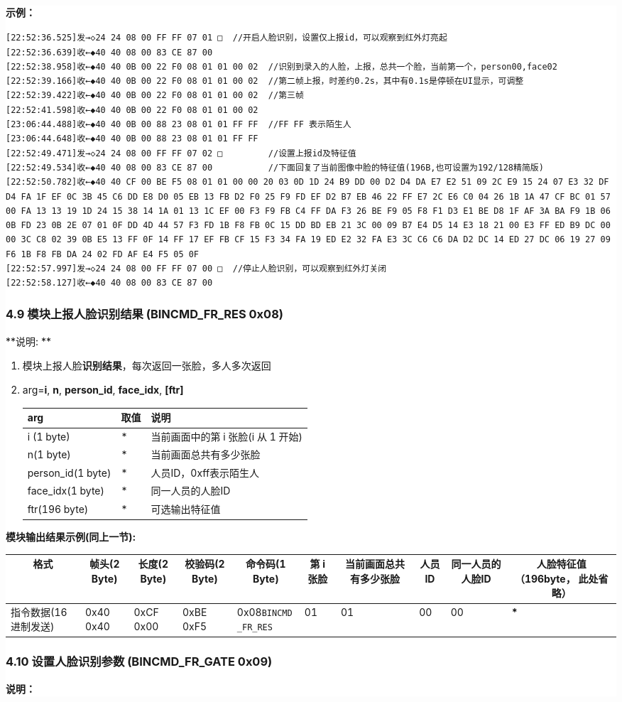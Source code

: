    **示例：**

   ```
   [22:52:36.525]发→◇24 24 08 00 FF FF 07 01 □  //开启人脸识别，设置仅上报id，可以观察到红外灯亮起
   [22:52:36.639]收←◆40 40 08 00 83 CE 87 00
   [22:52:38.958]收←◆40 40 0B 00 22 F0 08 01 01 00 02  //识别到录入的人脸，上报，总共一个脸，当前第一个，person00,face02
   [22:52:39.166]收←◆40 40 0B 00 22 F0 08 01 01 00 02  //第二帧上报，时差约0.2s，其中有0.1s是停顿在UI显示，可调整
   [22:52:39.422]收←◆40 40 0B 00 22 F0 08 01 01 00 02  //第三帧
   [22:52:41.598]收←◆40 40 0B 00 22 F0 08 01 01 00 02
   [23:06:44.488]收←◆40 40 0B 00 88 23 08 01 01 FF FF  //FF FF 表示陌生人
   [23:06:44.648]收←◆40 40 0B 00 88 23 08 01 01 FF FF
   [22:52:49.471]发→◇24 24 08 00 FF FF 07 02 □         //设置上报id及特征值
   [22:52:49.534]收←◆40 40 08 00 83 CE 87 00           //下面回复了当前图像中脸的特征值(196B,也可设置为192/128精简版)
   [22:52:50.782]收←◆40 40 CF 00 BE F5 08 01 01 00 00 20 03 0D 1D 24 B9 DD 00 D2 D4 DA E7 E2 51 09 2C E9 15 24 07 E3 32 DF D4 FA 1F EF 0C 3B 45 C6 DD E8 D0 05 EB 13 FB D2 F0 25 F9 FD EF D2 B7 EB 46 22 FF E7 2C E6 C0 04 26 1B 1A 47 CF BC 01 57 00 FA 13 13 19 1D 24 15 38 14 1A 01 13 1C EF 00 F3 F9 FB C4 FF DA F3 26 BE F9 05 F8 F1 D3 E1 BE D8 1F AF 3A BA F9 1B 06 0B FD 23 0B 2E 07 01 0F DD 4D 44 57 F3 FD 1B F8 FB 0C 15 DD BD EB 21 3C 00 09 B7 E4 D5 14 E3 18 21 00 E3 FF ED B9 DC 00 00 3C C8 02 39 0B E5 13 FF 0F 14 FF 17 EF FB CF 15 F3 34 FA 19 ED E2 32 FA E3 3C C6 C6 DA D2 DC 14 ED 27 DC 06 19 27 09 F6 1B F8 FB DA 24 02 FD AF E4 F5 05 0F
   [22:52:57.997]发→◇24 24 08 00 FF FF 07 00 □  //停止人脸识别，可以观察到红外灯关闭
   [22:52:58.127]收←◆40 40 08 00 83 CE 87 00
   ```

### 4.9 模块上报人脸识别结果 (BINCMD_FR_RES 0x08)

**说明: **

1. 模块上报人脸**识别结果**，每次返回一张脸，多人多次返回

2. arg=**i**, **n**, **person_id**, **face_idx**, **[ftr]**

   | arg               | 取值 | 说明                               |
   | ----------------- | ---- | ---------------------------------- |
   | i (1 byte)        | *    | 当前画面中的第 i 张脸(i 从 1 开始) |
   | n(1 byte)         | *    | 当前画面总共有多少张脸             |
   | person_id(1 byte) | *    | 人员ID，0xff表示陌生人             |
   | face_idx(1 byte)  | *    | 同一人员的人脸ID                   |
   | ftr(196 byte)     | *    | 可选输出特征值                     |

**模块输出结果示例(同上一节):**

| 格式                  | 帧头(2 Byte) | 长度(2 Byte) | 校验码(2 Byte) | 命令码(1 Byte)      | 第 i 张脸 | 当前画面总共有多少张脸 | 人员ID | 同一人员的人脸ID | 人脸特征值（196byte， 此处省略） |
| --------------------- | ------------ | ------------ | -------------- | ------------------- | --------- | ---------------------- | ------ | ---------------- | -------------------------------- |
| 指令数据(16 进制发送) | 0x40 0x40    | 0xCF 0x00    | 0xBE 0xF5      | 0x08`BINCMD_FR_RES` | 01        | 01                     | 00     | 00               | **\***                           |



### 4.10 设置人脸识别参数 (BINCMD_FR_GATE 0x09)

**说明：**
